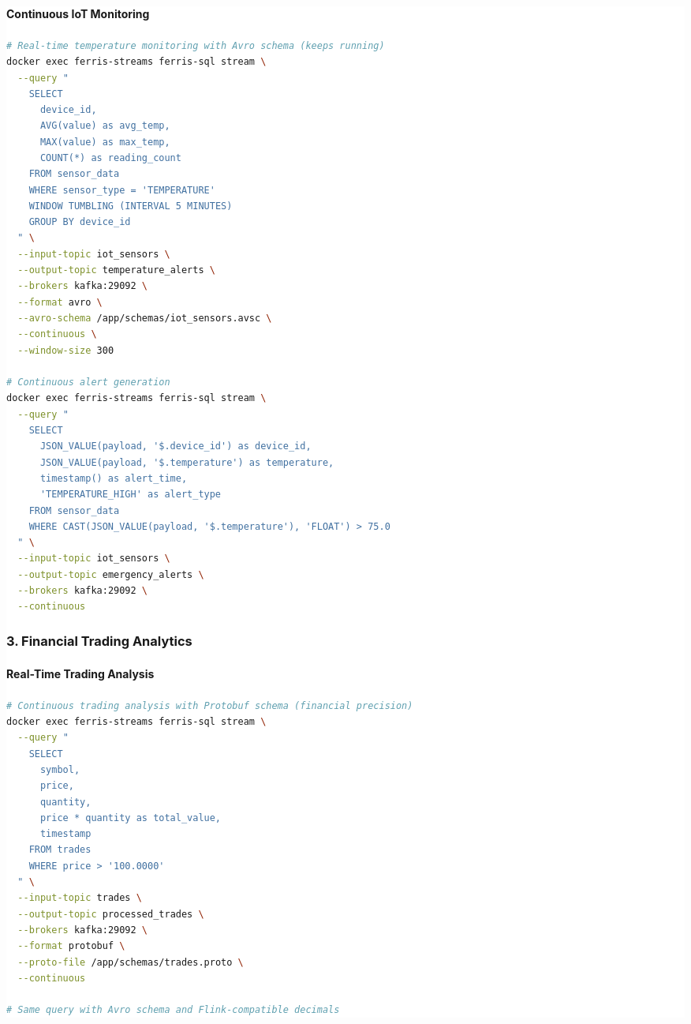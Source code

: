 #### Continuous IoT Monitoring
```bash
# Real-time temperature monitoring with Avro schema (keeps running)
docker exec ferris-streams ferris-sql stream \
  --query "
    SELECT 
      device_id,
      AVG(value) as avg_temp,
      MAX(value) as max_temp,
      COUNT(*) as reading_count
    FROM sensor_data 
    WHERE sensor_type = 'TEMPERATURE'
    WINDOW TUMBLING (INTERVAL 5 MINUTES)
    GROUP BY device_id
  " \
  --input-topic iot_sensors \
  --output-topic temperature_alerts \
  --brokers kafka:29092 \
  --format avro \
  --avro-schema /app/schemas/iot_sensors.avsc \
  --continuous \
  --window-size 300

# Continuous alert generation
docker exec ferris-streams ferris-sql stream \
  --query "
    SELECT 
      JSON_VALUE(payload, '$.device_id') as device_id,
      JSON_VALUE(payload, '$.temperature') as temperature,
      timestamp() as alert_time,
      'TEMPERATURE_HIGH' as alert_type
    FROM sensor_data 
    WHERE CAST(JSON_VALUE(payload, '$.temperature'), 'FLOAT') > 75.0
  " \
  --input-topic iot_sensors \
  --output-topic emergency_alerts \
  --brokers kafka:29092 \
  --continuous
```

### 3. Financial Trading Analytics

#### Real-Time Trading Analysis
```bash
# Continuous trading analysis with Protobuf schema (financial precision)
docker exec ferris-streams ferris-sql stream \
  --query "
    SELECT 
      symbol,
      price,
      quantity,
      price * quantity as total_value,
      timestamp
    FROM trades 
    WHERE price > '100.0000'
  " \
  --input-topic trades \
  --output-topic processed_trades \
  --brokers kafka:29092 \
  --format protobuf \
  --proto-file /app/schemas/trades.proto \
  --continuous

# Same query with Avro schema and Flink-compatible decimals
```
